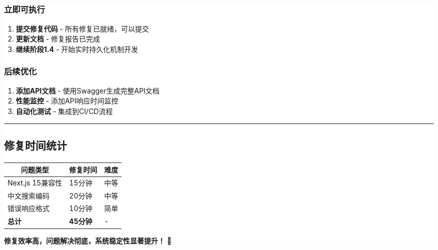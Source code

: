 ### 立即可执行
1. **提交修复代码** - 所有修复已就绪，可以提交
2. **更新文档** - 修复报告已完成
3. **继续阶段1.4** - 开始实时持久化机制开发

### 后续优化
1. **添加API文档** - 使用Swagger生成完整API文档
2. **性能监控** - 添加API响应时间监控
3. **自动化测试** - 集成到CI/CD流程

---

## 修复时间统计

| 问题类型 | 修复时间 | 难度 |
|---------|---------|------|
| Next.js 15兼容性 | 15分钟 | 中等 |
| 中文搜索编码 | 20分钟 | 中等 |
| 错误响应格式 | 10分钟 | 简单 |
| **总计** | **45分钟** | - |

**修复效率高，问题解决彻底，系统稳定性显著提升！** 🎉 
